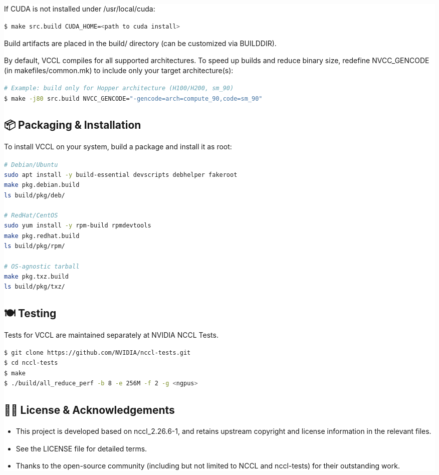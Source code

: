 If CUDA is not installed under /usr/local/cuda:

```bash
$ make src.build CUDA_HOME=<path to cuda install>
```

Build artifacts are placed in the build/ directory (can be customized via BUILDDIR).

By default, VCCL compiles for all supported architectures. To speed up builds and reduce binary size, redefine NVCC_GENCODE (in makefiles/common.mk) to include only your target architecture(s):

```sh
# Example: build only for Hopper architecture (H100/H200, sm_90)
$ make -j80 src.build NVCC_GENCODE="-gencode=arch=compute_90,code=sm_90"
```

## 📦 Packaging & Installation
To install VCCL on your system, build a package and install it as root:

```sh
# Debian/Ubuntu
sudo apt install -y build-essential devscripts debhelper fakeroot
make pkg.debian.build
ls build/pkg/deb/

# RedHat/CentOS
sudo yum install -y rpm-build rpmdevtools
make pkg.redhat.build
ls build/pkg/rpm/

# OS-agnostic tarball
make pkg.txz.build
ls build/pkg/txz/
```

## 🍽️ Testing
Tests for VCCL are maintained separately at NVIDIA NCCL Tests.

```sh
$ git clone https://github.com/NVIDIA/nccl-tests.git
$ cd nccl-tests
$ make
$ ./build/all_reduce_perf -b 8 -e 256M -f 2 -g <ngpus>
```

## 🙇‍♂️ License & Acknowledgements

* This project is developed based on nccl_2.26.6-1, and retains upstream copyright and license information in the relevant files.

* See the LICENSE file for detailed terms.

* Thanks to the open-source community (including but not limited to NCCL and nccl-tests) for their outstanding work.